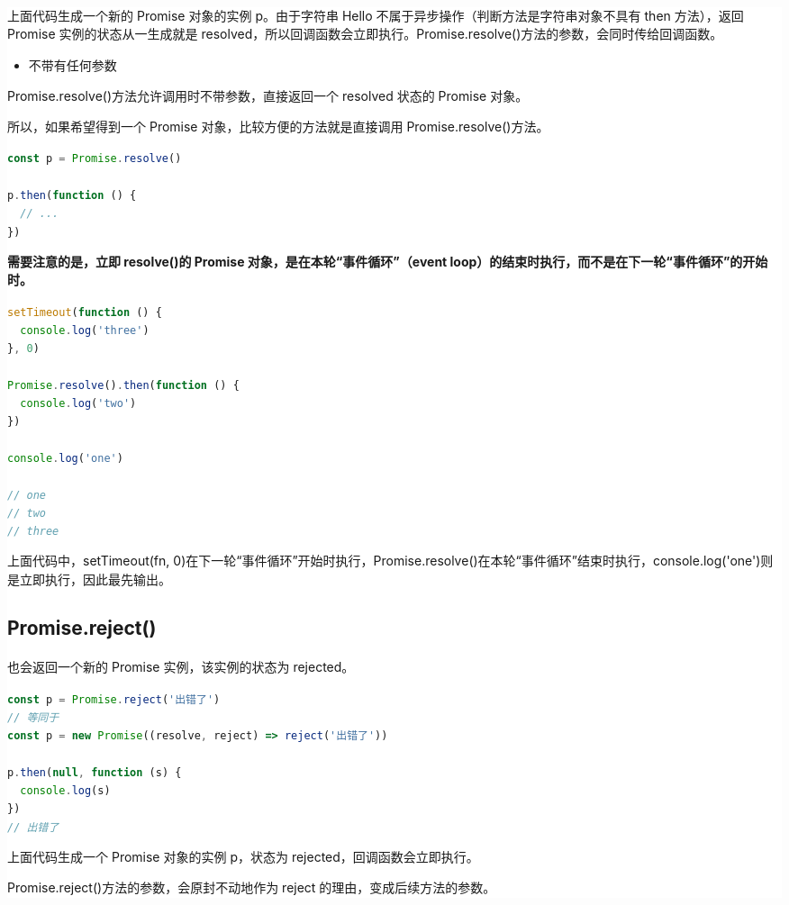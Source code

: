 上面代码生成一个新的 Promise 对象的实例 p。由于字符串 Hello 不属于异步操作（判断方法是字符串对象不具有 then 方法），返回 Promise 实例的状态从一生成就是 resolved，所以回调函数会立即执行。Promise.resolve()方法的参数，会同时传给回调函数。

- 不带有任何参数

Promise.resolve()方法允许调用时不带参数，直接返回一个 resolved 状态的 Promise 对象。

所以，如果希望得到一个 Promise 对象，比较方便的方法就是直接调用 Promise.resolve()方法。

```js
const p = Promise.resolve()

p.then(function () {
  // ...
})
```

**需要注意的是，立即 resolve()的 Promise 对象，是在本轮“事件循环”（event loop）的结束时执行，而不是在下一轮“事件循环”的开始时。**

```js
setTimeout(function () {
  console.log('three')
}, 0)

Promise.resolve().then(function () {
  console.log('two')
})

console.log('one')

// one
// two
// three
```

上面代码中，setTimeout(fn, 0)在下一轮“事件循环”开始时执行，Promise.resolve()在本轮“事件循环”结束时执行，console.log('one')则是立即执行，因此最先输出。

## Promise.reject()

也会返回一个新的 Promise 实例，该实例的状态为 rejected。

```js
const p = Promise.reject('出错了')
// 等同于
const p = new Promise((resolve, reject) => reject('出错了'))

p.then(null, function (s) {
  console.log(s)
})
// 出错了
```

上面代码生成一个 Promise 对象的实例 p，状态为 rejected，回调函数会立即执行。

Promise.reject()方法的参数，会原封不动地作为 reject 的理由，变成后续方法的参数。
